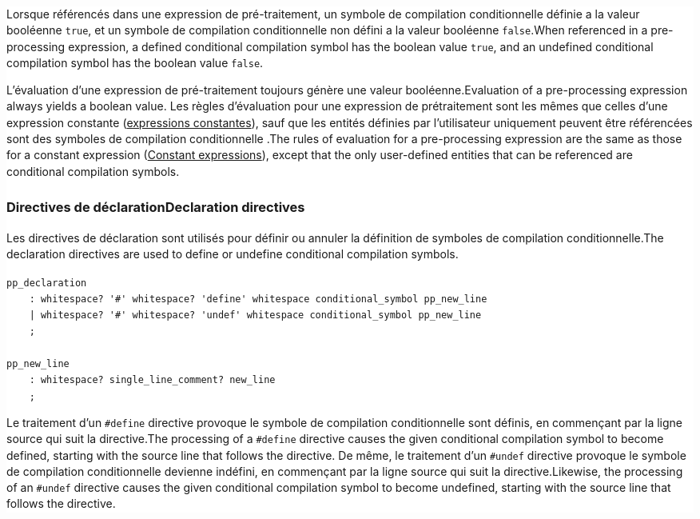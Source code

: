 <span data-ttu-id="5a1ff-343">Lorsque référencés dans une expression de pré-traitement, un symbole de compilation conditionnelle définie a la valeur booléenne `true`, et un symbole de compilation conditionnelle non défini a la valeur booléenne `false`.</span><span class="sxs-lookup"><span data-stu-id="5a1ff-343">When referenced in a pre-processing expression, a defined conditional compilation symbol has the boolean value `true`, and an undefined conditional compilation symbol has the boolean value `false`.</span></span>

<span data-ttu-id="5a1ff-344">L’évaluation d’une expression de pré-traitement toujours génère une valeur booléenne.</span><span class="sxs-lookup"><span data-stu-id="5a1ff-344">Evaluation of a pre-processing expression always yields a boolean value.</span></span> <span data-ttu-id="5a1ff-345">Les règles d’évaluation pour une expression de prétraitement sont les mêmes que celles d’une expression constante ([expressions constantes](expressions.md#constant-expressions)), sauf que les entités définies par l’utilisateur uniquement peuvent être référencées sont des symboles de compilation conditionnelle .</span><span class="sxs-lookup"><span data-stu-id="5a1ff-345">The rules of evaluation for a pre-processing expression are the same as those for a constant expression ([Constant expressions](expressions.md#constant-expressions)), except that the only user-defined entities that can be referenced are conditional compilation symbols.</span></span>

### <a name="declaration-directives"></a><span data-ttu-id="5a1ff-346">Directives de déclaration</span><span class="sxs-lookup"><span data-stu-id="5a1ff-346">Declaration directives</span></span>

<span data-ttu-id="5a1ff-347">Les directives de déclaration sont utilisés pour définir ou annuler la définition de symboles de compilation conditionnelle.</span><span class="sxs-lookup"><span data-stu-id="5a1ff-347">The declaration directives are used to define or undefine conditional compilation symbols.</span></span>

```antlr
pp_declaration
    : whitespace? '#' whitespace? 'define' whitespace conditional_symbol pp_new_line
    | whitespace? '#' whitespace? 'undef' whitespace conditional_symbol pp_new_line
    ;

pp_new_line
    : whitespace? single_line_comment? new_line
    ;
```

<span data-ttu-id="5a1ff-348">Le traitement d’un `#define` directive provoque le symbole de compilation conditionnelle sont définis, en commençant par la ligne source qui suit la directive.</span><span class="sxs-lookup"><span data-stu-id="5a1ff-348">The processing of a `#define` directive causes the given conditional compilation symbol to become defined, starting with the source line that follows the directive.</span></span> <span data-ttu-id="5a1ff-349">De même, le traitement d’un `#undef` directive provoque le symbole de compilation conditionnelle devienne indéfini, en commençant par la ligne source qui suit la directive.</span><span class="sxs-lookup"><span data-stu-id="5a1ff-349">Likewise, the processing of an `#undef` directive causes the given conditional compilation symbol to become undefined, starting with the source line that follows the directive.</span></span>

